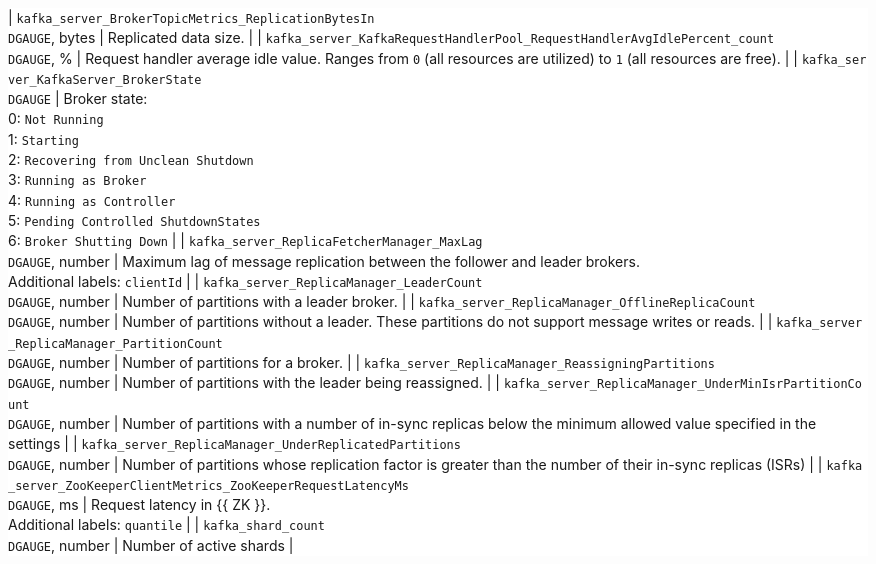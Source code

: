 | `kafka_server_BrokerTopicMetrics_ReplicationBytesIn`<br/>`DGAUGE`, bytes | Replicated data size. |
| `kafka_server_KafkaRequestHandlerPool_RequestHandlerAvgIdlePercent_count`<br/>`DGAUGE`, % | Request handler average idle value. Ranges from `0` (all resources are utilized) to `1` (all resources are free). |
| `kafka_server_KafkaServer_BrokerState`<br/>`DGAUGE` | Broker state:<br/>0: `Not Running`<br/>1: `Starting`<br/>2: `Recovering from Unclean Shutdown`<br/>3: `Running as Broker`<br/>4: `Running as Controller`<br/>5: `Pending Controlled ShutdownStates`<br/>6: `Broker Shutting Down` |
| `kafka_server_ReplicaFetcherManager_MaxLag`<br/>`DGAUGE`, number | Maximum lag of message replication between the follower and leader brokers.<br/>Additional labels: `clientId` |
| `kafka_server_ReplicaManager_LeaderCount`<br/>`DGAUGE`, number | Number of partitions with a leader broker. |
| `kafka_server_ReplicaManager_OfflineReplicaCount`<br/>`DGAUGE`, number | Number of partitions without a leader. These partitions do not support message writes or reads. |
| `kafka_server_ReplicaManager_PartitionCount`<br/>`DGAUGE`, number | Number of partitions for a broker. |
| `kafka_server_ReplicaManager_ReassigningPartitions`<br/>`DGAUGE`, number | Number of partitions with the leader being reassigned. |
| `kafka_server_ReplicaManager_UnderMinIsrPartitionCount`<br/>`DGAUGE`, number | Number of partitions with a number of in-sync replicas below the minimum allowed value specified in the settings |
| `kafka_server_ReplicaManager_UnderReplicatedPartitions`<br/>`DGAUGE`, number | Number of partitions whose replication factor is greater than the number of their in-sync replicas (ISRs) |
| `kafka_server_ZooKeeperClientMetrics_ZooKeeperRequestLatencyMs`<br/>`DGAUGE`, ms | Request latency in {{ ZK }}.<br/>Additional labels: `quantile` |
| `kafka_shard_count`<br/>`DGAUGE`, number | Number of active shards |
